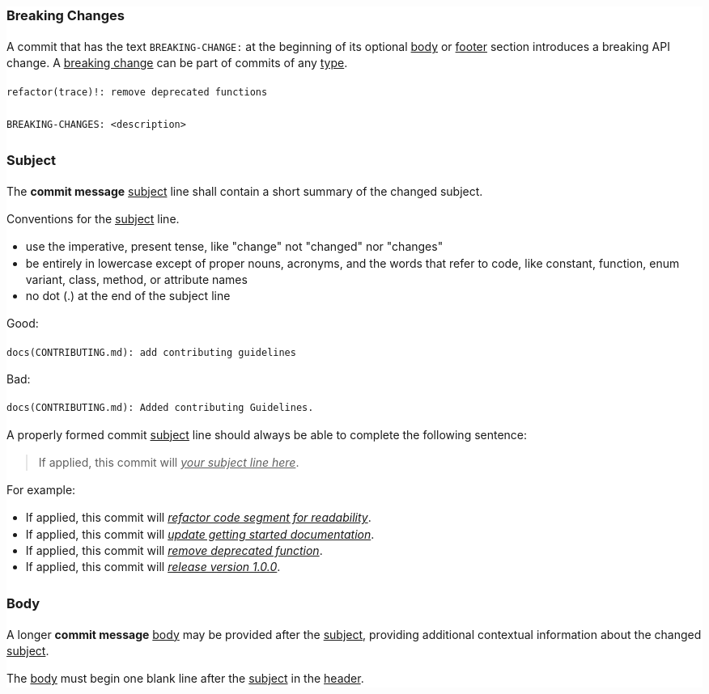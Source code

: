 ### Breaking Changes
[breaking change]: #breaking-changes

A commit that has the text `BREAKING-CHANGE:` at the beginning of its optional
[body] or [footer] section introduces a breaking API change. A [breaking change]
can be part of commits of any [type].

```text
refactor(trace)!: remove deprecated functions

BREAKING-CHANGES: <description>
```

### Subject
[subject]: #subject

The **commit message** [subject] line shall contain a short summary of the
changed subject.

Conventions for the [subject] line.

- use the imperative, present tense, like "change" not "changed" nor "changes"
- be entirely in lowercase except of proper nouns, acronyms, and the words that
  refer to code, like constant, function, enum variant, class, method, or
  attribute names
- no dot (.) at the end of the subject line

Good:
```text
docs(CONTRIBUTING.md): add contributing guidelines
```

Bad:
```text
docs(CONTRIBUTING.md): Added contributing Guidelines.
```

A properly formed commit [subject] line should always be able to complete the
following sentence:

> If applied, this commit will _<ins>your subject line here</ins>_.

For example:

- If applied, this commit will
  _<ins>refactor code segment for readability</ins>_.
- If applied, this commit will
  _<ins>update getting started documentation</ins>_.
- If applied, this commit will
  _<ins>remove deprecated function</ins>_.
- If applied, this commit will
  _<ins>release version 1.0.0</ins>_.

### Body
[body]: #body

A longer **commit message** [body] may be provided after the [subject],
providing additional contextual information about the changed [subject].

The [body] must begin one blank line after the [subject] in the [header].


[commit message conventions]: #commit-message-conventions
[header]: #header
[type]: #type
[scope]: #scope
[footer]: #footer
[Python]: https://www.python.org
[PyPI]: https://pypi.org
[semantic versioning]: https://semver.org
[conventional commits]: https://www.conventionalcommits.org/en/v1.0.0
[git]: https://git-scm.com
[git trailer format]: https://git-scm.com/docs/git-interpret-trailers
[forking workflow]: https://www.atlassian.com/git/tutorials/comparing-workflows/forking-workflow
[github.com]: https://github.com
[issues]: https://github.com/JoeVirtual/KonFoo/issues
[project]: https://github.com/JoeVirtual/KonFoo
[pull request]: https://github.com/JoeVirtual/KonFoo/pulls